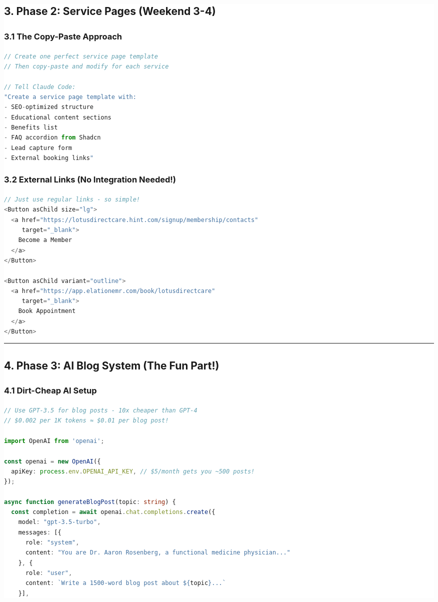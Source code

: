 
## 3. Phase 2: Service Pages (Weekend 3-4)

### 3.1 The Copy-Paste Approach

```typescript
// Create one perfect service page template
// Then copy-paste and modify for each service

// Tell Claude Code:
"Create a service page template with:
- SEO-optimized structure
- Educational content sections  
- Benefits list
- FAQ accordion from Shadcn
- Lead capture form
- External booking links"
```

### 3.2 External Links (No Integration Needed!)

```typescript
// Just use regular links - so simple!
<Button asChild size="lg">
  <a href="https://lotusdirectcare.hint.com/signup/membership/contacts" 
     target="_blank">
    Become a Member
  </a>
</Button>

<Button asChild variant="outline">
  <a href="https://app.elationemr.com/book/lotusdirectcare" 
     target="_blank">
    Book Appointment
  </a>
</Button>
```

---

## 4. Phase 3: AI Blog System (The Fun Part!)

### 4.1 Dirt-Cheap AI Setup

```typescript
// Use GPT-3.5 for blog posts - 10x cheaper than GPT-4
// $0.002 per 1K tokens ≈ $0.01 per blog post!

import OpenAI from 'openai';

const openai = new OpenAI({
  apiKey: process.env.OPENAI_API_KEY, // $5/month gets you ~500 posts!
});

async function generateBlogPost(topic: string) {
  const completion = await openai.chat.completions.create({
    model: "gpt-3.5-turbo",
    messages: [{
      role: "system",
      content: "You are Dr. Aaron Rosenberg, a functional medicine physician..."
    }, {
      role: "user", 
      content: `Write a 1500-word blog post about ${topic}...`
    }],
```